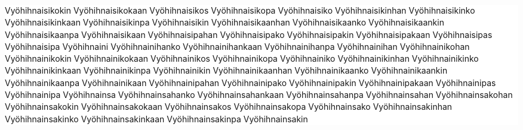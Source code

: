 Vyöhihnaisikokin
Vyöhihnaisikokaan
Vyöhihnaisikos
Vyöhihnaisikopa
Vyöhihnaisiko
Vyöhihnaisikinhan
Vyöhihnaisikinko
Vyöhihnaisikinkaan
Vyöhihnaisikinpa
Vyöhihnaisikin
Vyöhihnaisikaanhan
Vyöhihnaisikaanko
Vyöhihnaisikaankin
Vyöhihnaisikaanpa
Vyöhihnaisikaan
Vyöhihnaisipahan
Vyöhihnaisipako
Vyöhihnaisipakin
Vyöhihnaisipakaan
Vyöhihnaisipas
Vyöhihnaisipa
Vyöhihnaini
Vyöhihnainihanko
Vyöhihnainihankaan
Vyöhihnainihanpa
Vyöhihnainihan
Vyöhihnainikohan
Vyöhihnainikokin
Vyöhihnainikokaan
Vyöhihnainikos
Vyöhihnainikopa
Vyöhihnainiko
Vyöhihnainikinhan
Vyöhihnainikinko
Vyöhihnainikinkaan
Vyöhihnainikinpa
Vyöhihnainikin
Vyöhihnainikaanhan
Vyöhihnainikaanko
Vyöhihnainikaankin
Vyöhihnainikaanpa
Vyöhihnainikaan
Vyöhihnainipahan
Vyöhihnainipako
Vyöhihnainipakin
Vyöhihnainipakaan
Vyöhihnainipas
Vyöhihnainipa
Vyöhihnainsa
Vyöhihnainsahanko
Vyöhihnainsahankaan
Vyöhihnainsahanpa
Vyöhihnainsahan
Vyöhihnainsakohan
Vyöhihnainsakokin
Vyöhihnainsakokaan
Vyöhihnainsakos
Vyöhihnainsakopa
Vyöhihnainsako
Vyöhihnainsakinhan
Vyöhihnainsakinko
Vyöhihnainsakinkaan
Vyöhihnainsakinpa
Vyöhihnainsakin